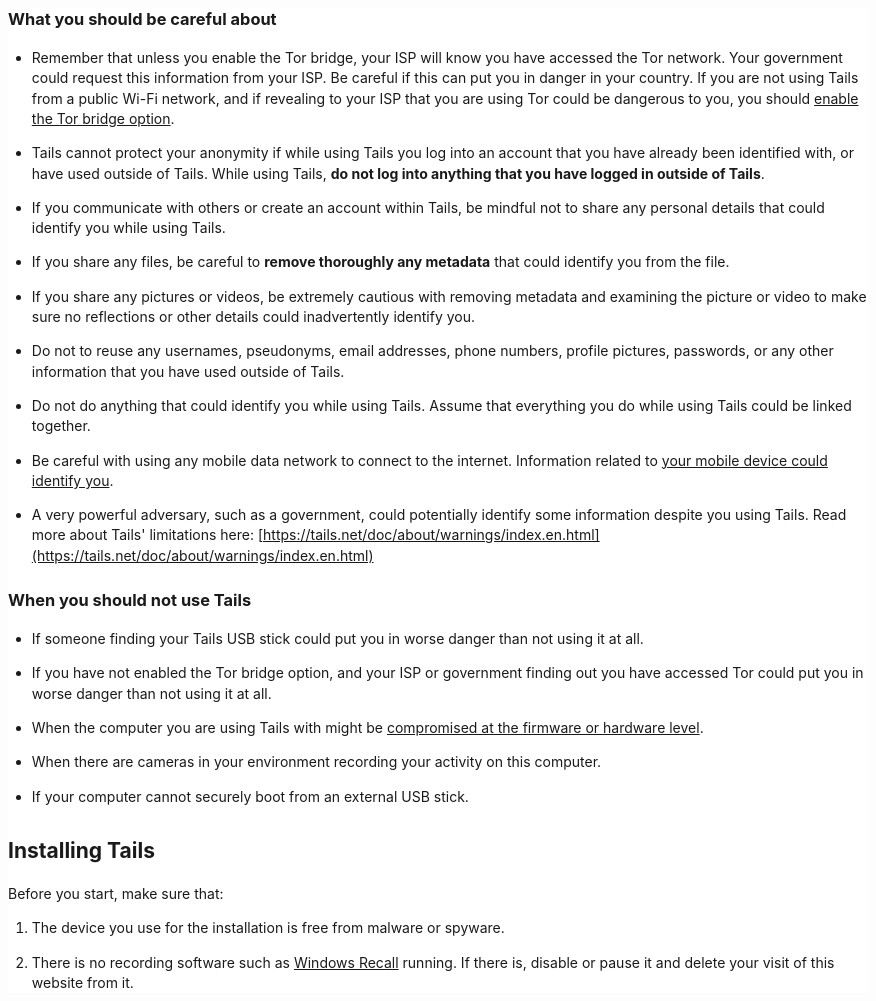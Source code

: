 ### What you should be careful about

- Remember that unless you enable the Tor bridge, your ISP will know you have accessed the Tor network. Your government could request this information from your ISP. Be careful if this can put you in danger in your country. If you are not using Tails from a public Wi-Fi network, and if revealing to your ISP that you are using Tor could be dangerous to you, you should [enable the Tor bridge option](https://tails.net/doc/anonymous_internet/tor/index.en.html#hiding).

- Tails cannot protect your anonymity if while using Tails you log into an account that you have already been identified with, or have used outside of Tails. While using Tails, **do not log into anything that you have logged in outside of Tails**.

- If you communicate with others or create an account within Tails, be mindful not to share any personal details that could identify you while using Tails.

- If you share any files, be careful to **remove thoroughly any metadata** that could identify you from the file.

- If you share any pictures or videos, be extremely cautious with removing metadata and examining the picture or video to make sure no reflections or other details could inadvertently identify you.

- Do not to reuse any usernames, pseudonyms, email addresses, phone numbers, profile pictures, passwords, or any other information that you have used outside of Tails.

- Do not do anything that could identify you while using Tails. Assume that everything you do while using Tails could be linked together.

- Be careful with using any mobile data network to connect to the internet. Information related to [your mobile device could identify you](https://tails.net/doc/anonymous_internet/no-wifi/index.en.html).

- A very powerful adversary, such as a government, could potentially identify some information despite you using Tails. Read more about Tails' limitations here: [https://tails.net/doc/about/warnings/index.en.html](https://tails.net/doc/about/warnings/index.en.html)

### When you should **not** use Tails

- If someone finding your Tails USB stick could put you in worse danger than not using it at all.

- If you have not enabled the Tor bridge option, and your ISP or government finding out you have accessed Tor could put you in worse danger than not using it at all.

- When the computer you are using Tails with might be [compromised at the firmware or hardware level](https://tails.net/doc/about/warnings/computer/index.en.html).

- When there are cameras in your environment recording your activity on this computer.

- If your computer cannot securely boot from an external USB stick.

## Installing Tails

Before you start, make sure that:

1. The device you use for the installation is free from malware or spyware.

2. There is no recording software such as [Windows Recall](https://allthings.how/how-to-turn-off-windows-recall-ai-feature-in-windows-11-copilot-plus-pcs/) running. If there is, disable or pause it and delete your visit of this website from it.
